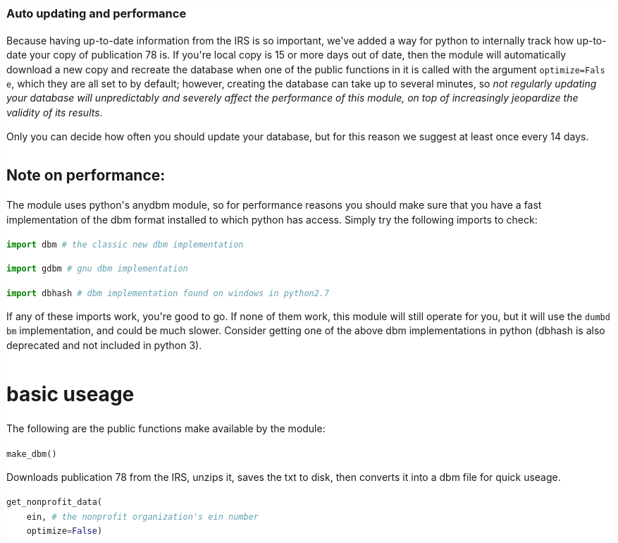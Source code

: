 ### Auto updating and performance

Because having up-to-date information from the IRS is so important, we've added a way for python to internally track how up-to-date your copy of publication 78 is. If you're local copy is 15 or more days out of date, then the module will automatically download a new copy and recreate the database when one of the public functions in it is called with the argument `optimize=False`, which they are all set to by default; however, creating the database can take up to several minutes, so *not regularly updating your database will unpredictably and severely affect the performance of this module, on top of increasingly jeopardize the validity of its results*.

Only you can decide how often you should update your database, but for this reason we suggest at least once every 14 days.


## Note on performance:

The module uses python's anydbm module, so for performance reasons you should make sure that you have a fast implementation of the dbm format installed to which python has access. Simply try the following imports to check:

```python 
import dbm # the classic new dbm implementation
```

```python
import gdbm # gnu dbm implementation
```

```python
import dbhash # dbm implementation found on windows in python2.7
```

If any of these imports work, you're good to go. If none of them work, this module will still operate for you, but it will use the `dumbdbm` implementation, and could be much slower. Consider getting one of the above dbm implementations in python (dbhash is also deprecated and not included in python 3).




# basic useage

The following are the public functions make available by the module:


```python
make_dbm()
```

Downloads publication 78 from the IRS, unzips it, saves the txt to disk, then converts it into a dbm file for quick useage.


```python
get_nonprofit_data(
    ein, # the nonprofit organization's ein number
	optimize=False)
```
